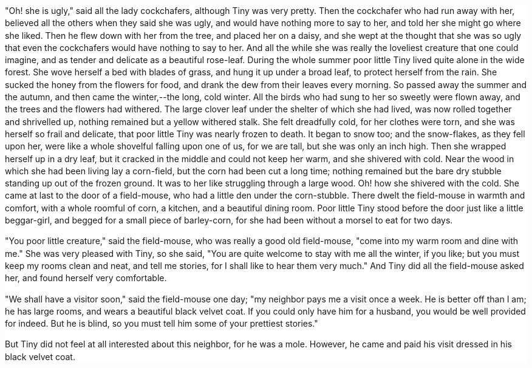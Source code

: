 "Oh! she is ugly," said all the lady cockchafers, although Tiny
was very pretty. Then the cockchafer who had run away with her,
believed all the others when they said she was ugly, and would have
nothing more to say to her, and told her she might go where she liked.
Then he flew down with her from the tree, and placed her on a daisy,
and she wept at the thought that she was so ugly that even the
cockchafers would have nothing to say to her. And all the while she
was really the loveliest creature that one could imagine, and as
tender and delicate as a beautiful rose-leaf. During the whole
summer poor little Tiny lived quite alone in the wide forest. She wove
herself a bed with blades of grass, and hung it up under a broad leaf,
to protect herself from the rain. She sucked the honey from the
flowers for food, and drank the dew from their leaves every morning.
So passed away the summer and the autumn, and then came the winter,--the
long, cold winter. All the birds who had sung to her so sweetly
were flown away, and the trees and the flowers had withered. The large
clover leaf under the shelter of which she had lived, was now rolled
together and shrivelled up, nothing remained but a yellow withered
stalk. She felt dreadfully cold, for her clothes were torn, and she
was herself so frail and delicate, that poor little Tiny was nearly
frozen to death. It began to snow too; and the snow-flakes, as they
fell upon her, were like a whole shovelful falling upon one of us, for
we are tall, but she was only an inch high. Then she wrapped herself
up in a dry leaf, but it cracked in the middle and could not keep
her warm, and she shivered with cold. Near the wood in which she had
been living lay a corn-field, but the corn had been cut a long time;
nothing remained but the bare dry stubble standing up out of the
frozen ground. It was to her like struggling through a large wood. Oh!
how she shivered with the cold. She came at last to the door of a
field-mouse, who had a little den under the corn-stubble. There
dwelt the field-mouse in warmth and comfort, with a whole roomful of
corn, a kitchen, and a beautiful dining room. Poor little Tiny stood
before the door just like a little beggar-girl, and begged for a small
piece of barley-corn, for she had been without a morsel to eat for two
days.

"You poor little creature," said the field-mouse, who was really a
good old field-mouse, "come into my warm room and dine with me." She
was very pleased with Tiny, so she said, "You are quite welcome to
stay with me all the winter, if you like; but you must keep my rooms
clean and neat, and tell me stories, for I shall like to hear them
very much." And Tiny did all the field-mouse asked her, and found
herself very comfortable.

"We shall have a visitor soon," said the field-mouse one day;
"my neighbor pays me a visit once a week. He is better off than I
am; he has large rooms, and wears a beautiful black velvet coat. If
you could only have him for a husband, you would be well provided
for indeed. But he is blind, so you must tell him some of your
prettiest stories."

But Tiny did not feel at all interested about this neighbor, for
he was a mole. However, he came and paid his visit dressed in his
black velvet coat.
